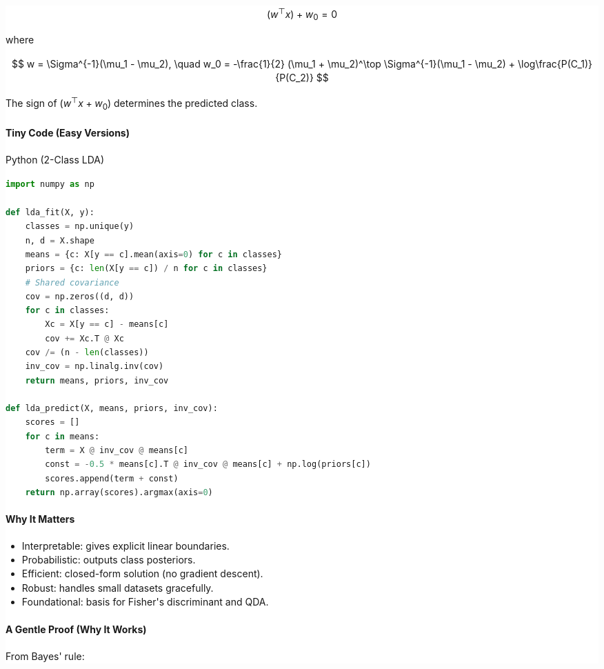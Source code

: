 $$
(w^\top x) + w_0 = 0
$$

where

$$
w = \Sigma^{-1}(\mu_1 - \mu_2), \quad
w_0 = -\frac{1}{2} (\mu_1 + \mu_2)^\top \Sigma^{-1}(\mu_1 - \mu_2) + \log\frac{P(C_1)}{P(C_2)}
$$

The sign of $(w^\top x + w_0)$ determines the predicted class.

#### Tiny Code (Easy Versions)

Python (2-Class LDA)

```python
import numpy as np

def lda_fit(X, y):
    classes = np.unique(y)
    n, d = X.shape
    means = {c: X[y == c].mean(axis=0) for c in classes}
    priors = {c: len(X[y == c]) / n for c in classes}
    # Shared covariance
    cov = np.zeros((d, d))
    for c in classes:
        Xc = X[y == c] - means[c]
        cov += Xc.T @ Xc
    cov /= (n - len(classes))
    inv_cov = np.linalg.inv(cov)
    return means, priors, inv_cov

def lda_predict(X, means, priors, inv_cov):
    scores = []
    for c in means:
        term = X @ inv_cov @ means[c]
        const = -0.5 * means[c].T @ inv_cov @ means[c] + np.log(priors[c])
        scores.append(term + const)
    return np.array(scores).argmax(axis=0)
```

#### Why It Matters

- Interpretable: gives explicit linear boundaries.
- Probabilistic: outputs class posteriors.
- Efficient: closed-form solution (no gradient descent).
- Robust: handles small datasets gracefully.
- Foundational: basis for Fisher's discriminant and QDA.

#### A Gentle Proof (Why It Works)

From Bayes' rule:
